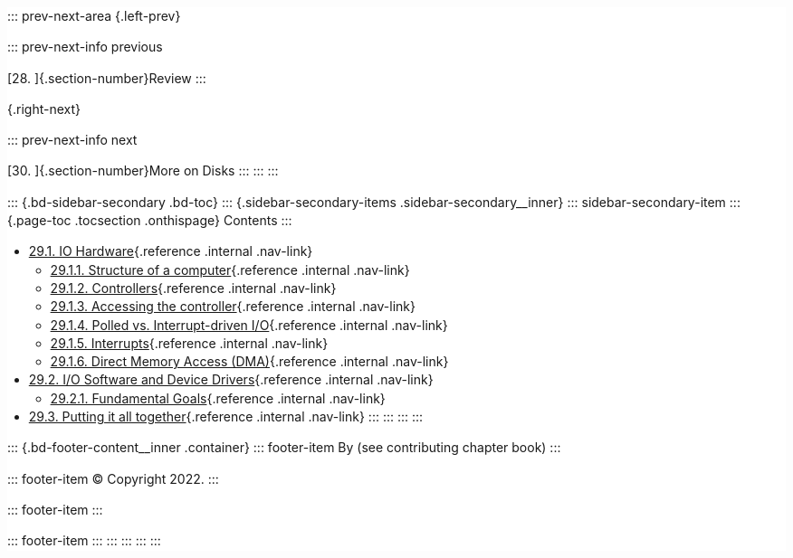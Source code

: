 ::: prev-next-area
[](../sync/review.html "previous page"){.left-prev}

::: prev-next-info
previous

[28. ]{.section-number}Review
:::

[](disk2.html "next page"){.right-next}

::: prev-next-info
next

[30. ]{.section-number}More on Disks
:::
:::
:::

::: {.bd-sidebar-secondary .bd-toc}
::: {.sidebar-secondary-items .sidebar-secondary__inner}
::: sidebar-secondary-item
::: {.page-toc .tocsection .onthispage}
Contents
:::

- [29.1. IO Hardware](#io-hardware){.reference .internal .nav-link}
  - [29.1.1. Structure of a computer](#structure-of-a-computer){.reference .internal .nav-link}
  - [29.1.2. Controllers](#controllers){.reference .internal .nav-link}
  - [29.1.3. Accessing the controller](#accessing-the-controller){.reference .internal .nav-link}
  - [29.1.4. Polled vs. Interrupt-driven I/O](#polled-vs-interrupt-driven-i-o){.reference .internal .nav-link}
  - [29.1.5. Interrupts](#interrupts){.reference .internal .nav-link}
  - [29.1.6. Direct Memory Access (DMA)](#direct-memory-access-dma){.reference .internal .nav-link}
- [29.2. I/O Software and Device Drivers](#i-o-software-and-device-drivers){.reference .internal .nav-link}
  - [29.2.1. Fundamental Goals](#fundamental-goals){.reference .internal .nav-link}
- [29.3. Putting it all together](#putting-it-all-together){.reference .internal .nav-link}
  :::
  :::
  :::
  :::

::: {.bd-footer-content__inner .container}
::: footer-item
By (see contributing chapter book)
:::

::: footer-item
© Copyright 2022.
:::

::: footer-item
:::

::: footer-item
:::
:::
:::
:::
:::
